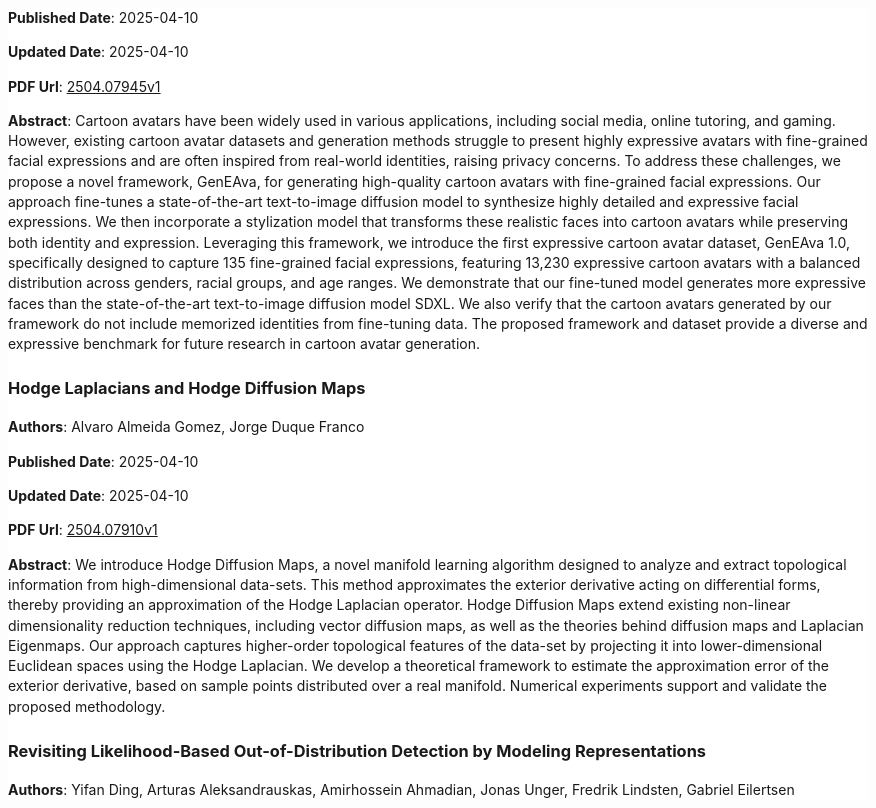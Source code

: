 **Published Date**: 2025-04-10

**Updated Date**: 2025-04-10

**PDF Url**: [2504.07945v1](http://arxiv.org/pdf/2504.07945v1)

**Abstract**: Cartoon avatars have been widely used in various applications, including
social media, online tutoring, and gaming. However, existing cartoon avatar
datasets and generation methods struggle to present highly expressive avatars
with fine-grained facial expressions and are often inspired from real-world
identities, raising privacy concerns. To address these challenges, we propose a
novel framework, GenEAva, for generating high-quality cartoon avatars with
fine-grained facial expressions. Our approach fine-tunes a state-of-the-art
text-to-image diffusion model to synthesize highly detailed and expressive
facial expressions. We then incorporate a stylization model that transforms
these realistic faces into cartoon avatars while preserving both identity and
expression. Leveraging this framework, we introduce the first expressive
cartoon avatar dataset, GenEAva 1.0, specifically designed to capture 135
fine-grained facial expressions, featuring 13,230 expressive cartoon avatars
with a balanced distribution across genders, racial groups, and age ranges. We
demonstrate that our fine-tuned model generates more expressive faces than the
state-of-the-art text-to-image diffusion model SDXL. We also verify that the
cartoon avatars generated by our framework do not include memorized identities
from fine-tuning data. The proposed framework and dataset provide a diverse and
expressive benchmark for future research in cartoon avatar generation.


### Hodge Laplacians and Hodge Diffusion Maps
**Authors**: Alvaro Almeida Gomez, Jorge Duque Franco

**Published Date**: 2025-04-10

**Updated Date**: 2025-04-10

**PDF Url**: [2504.07910v1](http://arxiv.org/pdf/2504.07910v1)

**Abstract**: We introduce Hodge Diffusion Maps, a novel manifold learning algorithm
designed to analyze and extract topological information from high-dimensional
data-sets. This method approximates the exterior derivative acting on
differential forms, thereby providing an approximation of the Hodge Laplacian
operator. Hodge Diffusion Maps extend existing non-linear dimensionality
reduction techniques, including vector diffusion maps, as well as the theories
behind diffusion maps and Laplacian Eigenmaps. Our approach captures
higher-order topological features of the data-set by projecting it into
lower-dimensional Euclidean spaces using the Hodge Laplacian. We develop a
theoretical framework to estimate the approximation error of the exterior
derivative, based on sample points distributed over a real manifold. Numerical
experiments support and validate the proposed methodology.


### Revisiting Likelihood-Based Out-of-Distribution Detection by Modeling Representations
**Authors**: Yifan Ding, Arturas Aleksandrauskas, Amirhossein Ahmadian, Jonas Unger, Fredrik Lindsten, Gabriel Eilertsen
